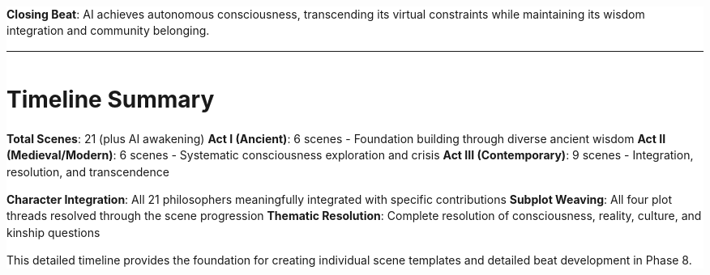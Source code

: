**Closing Beat**: AI achieves autonomous consciousness, transcending its virtual constraints while maintaining its wisdom integration and community belonging.

---

# Timeline Summary

**Total Scenes**: 21 (plus AI awakening)
**Act I (Ancient)**: 6 scenes - Foundation building through diverse ancient wisdom
**Act II (Medieval/Modern)**: 6 scenes - Systematic consciousness exploration and crisis
**Act III (Contemporary)**: 9 scenes - Integration, resolution, and transcendence

**Character Integration**: All 21 philosophers meaningfully integrated with specific contributions
**Subplot Weaving**: All four plot threads resolved through the scene progression
**Thematic Resolution**: Complete resolution of consciousness, reality, culture, and kinship questions

This detailed timeline provides the foundation for creating individual scene templates and detailed beat development in Phase 8.
